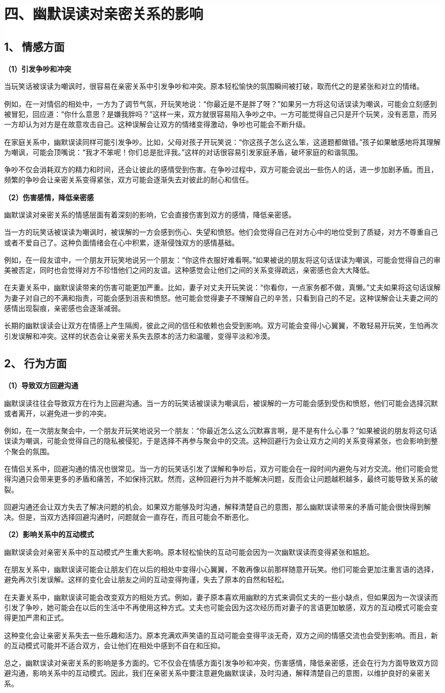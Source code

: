 # 四、幽默误读对亲密关系的影响

## 1、 情感方面

**（1）引发争吵和冲突**

当玩笑话被误读为嘲讽时，很容易在亲密关系中引发争吵和冲突。原本轻松愉快的氛围瞬间被打破，取而代之的是紧张和对立的情绪。

例如，在一对情侣的相处中，一方为了调节气氛，开玩笑地说：“你最近是不是胖了呀？”如果另一方将这句话误读为嘲讽，可能会立刻感到被冒犯，回应道：“你什么意思？是嫌我胖吗？”这样一来，双方就很容易陷入争吵之中。一方可能觉得自己只是开个玩笑，没有恶意，而另一方却认为对方是在故意攻击自己。这种误解会让双方的情绪变得激动，争吵也可能会不断升级。

在家庭关系中，幽默误读同样可能引发争吵。比如，父母对孩子开玩笑说：“你这孩子怎么这么笨，这道题都做错。”孩子如果敏感地将其理解为嘲讽，可能会顶嘴说：“我才不笨呢！你们总是批评我。”这样的对话很容易引发家庭矛盾，破坏家庭的和谐氛围。

争吵不仅会消耗双方的精力和时间，还会让彼此的感情受到伤害。在争吵过程中，双方可能会说出一些伤人的话，进一步加剧矛盾。而且，频繁的争吵会让亲密关系变得紧张，双方可能会逐渐失去对彼此的耐心和信任。

**（2）伤害感情，降低亲密感**

幽默误读对亲密关系的情感层面有着深刻的影响，它会直接伤害到双方的感情，降低亲密感。

当一方的玩笑话被误读为嘲讽时，被误解的一方会感到伤心、失望和愤怒。他们会觉得自己在对方心中的地位受到了质疑，对方不尊重自己或者不爱自己了。这种负面情绪会在心中积累，逐渐侵蚀双方的感情基础。

例如，在一段友谊中，一个朋友开玩笑地说另一个朋友：“你这件衣服好难看啊。”如果被说的朋友将这句话误读为嘲讽，可能会觉得自己的审美被否定，同时也会觉得对方不珍惜他们之间的友谊。这种感觉会让他们之间的关系变得疏远，亲密感也会大大降低。

在夫妻关系中，幽默误读带来的伤害可能更加严重。比如，妻子对丈夫开玩笑说：“你看你，一点家务都不做，真懒。”丈夫如果将这句话误解为妻子对自己的不满和指责，可能会感到沮丧和愤怒。他可能会觉得妻子不理解自己的辛苦，只看到自己的不足。这种误解会让夫妻之间的感情出现裂痕，亲密感也会逐渐减弱。

长期的幽默误读会让双方在情感上产生隔阂，彼此之间的信任和依赖也会受到影响。双方可能会变得小心翼翼，不敢轻易开玩笑，生怕再次引发误解和冲突。这样的状态会让亲密关系失去原本的活力和温暖，变得平淡和冷漠。

## 2、 行为方面

**（1）导致双方回避沟通**

幽默误读往往会导致双方在行为上回避沟通。当一方的玩笑话被误读为嘲讽后，被误解的一方可能会感到受伤和愤怒，他们可能会选择沉默或者离开，以避免进一步的冲突。

例如，在一次朋友聚会中，一个朋友开玩笑地说另一个朋友：“你最近怎么这么沉默寡言啊，是不是有什么心事？”如果被说的朋友将这句话误读为嘲讽，可能会觉得自己的隐私被侵犯，于是选择不再参与聚会中的交流。这种回避行为会让双方之间的关系变得紧张，也会影响到整个聚会的氛围。

在情侣关系中，回避沟通的情况也很常见。当一方的玩笑话引发了误解和争吵后，双方可能会在一段时间内避免与对方交流。他们可能会觉得沟通只会带来更多的矛盾和痛苦，不如保持沉默。然而，这种回避行为并不能解决问题，反而会让问题越积越多，最终可能导致关系的破裂。

回避沟通还会让双方失去了解决问题的机会。如果双方能够及时沟通，解释清楚自己的意图，那么幽默误读带来的矛盾可能会很快得到解决。但是，当双方选择回避沟通时，问题就会一直存在，而且可能会不断恶化。

**（2）影响关系中的互动模式**

幽默误读会对亲密关系中的互动模式产生重大影响。原本轻松愉快的互动可能会因为一次幽默误读而变得紧张和尴尬。

在朋友关系中，幽默误读可能会让朋友们在以后的相处中变得小心翼翼，不敢再像以前那样随意开玩笑。他们可能会更加注重言语的选择，避免再次引发误解。这样的变化会让朋友之间的互动变得拘谨，失去了原本的自然和轻松。

在夫妻关系中，幽默误读可能会改变双方的相处方式。例如，妻子原本喜欢用幽默的方式来调侃丈夫的一些小缺点，但如果因为一次误读而引发了争吵，她可能会在以后的生活中不再使用这种方式。丈夫也可能会因为这次经历而对妻子的言语更加敏感，双方的互动模式可能会变得更加严肃和正式。

这种变化会让亲密关系失去一些乐趣和活力。原本充满欢声笑语的互动可能会变得平淡无奇，双方之间的情感交流也会受到影响。而且，新的互动模式可能并不适合双方，会让他们在相处中感到不自在和压抑。

总之，幽默误读对亲密关系的影响是多方面的。它不仅会在情感方面引发争吵和冲突，伤害感情，降低亲密感，还会在行为方面导致双方回避沟通，影响关系中的互动模式。因此，我们在亲密关系中要注意避免幽默误读，及时沟通，解释清楚自己的意图，以维护良好的亲密关系。
